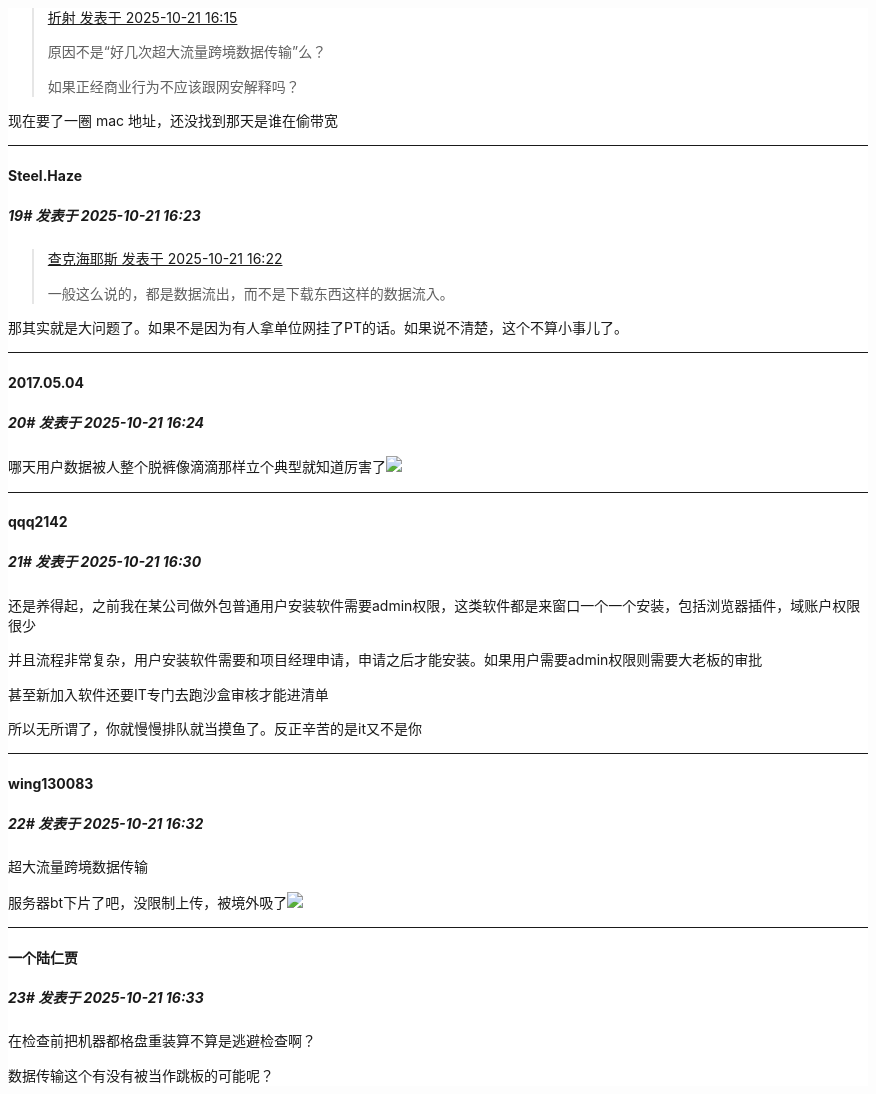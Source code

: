 <blockquote><a href="httphttps://stage1st.com/2b/forum.php?mod=redirect&amp;goto=findpost&amp;pid=68604928&amp;ptid=2265189" target="_blank">折射 发表于 2025-10-21 16:15</a>

原因不是“好几次超大流量跨境数据传输”么？

如果正经商业行为不应该跟网安解释吗？</blockquote>
现在要了一圈 mac 地址，还没找到那天是谁在偷带宽

*****

####  Steel.Haze  
##### 19#       发表于 2025-10-21 16:23

<blockquote><a href="httphttps://stage1st.com/2b/forum.php?mod=redirect&amp;goto=findpost&amp;pid=68604974&amp;ptid=2265189" target="_blank">查克海耶斯 发表于 2025-10-21 16:22</a>

一般这么说的，都是数据流出，而不是下载东西这样的数据流入。</blockquote>
那其实就是大问题了。如果不是因为有人拿单位网挂了PT的话。如果说不清楚，这个不算小事儿了。

*****

####  2017.05.04  
##### 20#       发表于 2025-10-21 16:24

哪天用户数据被人整个脱裤像滴滴那样立个典型就知道厉害了<img src="https://static.stage1st.com/image/smiley/face2017/037.png" referrerpolicy="no-referrer">

*****

####  qqq2142  
##### 21#       发表于 2025-10-21 16:30

还是养得起，之前我在某公司做外包普通用户安装软件需要admin权限，这类软件都是来窗口一个一个安装，包括浏览器插件，域账户权限很少

并且流程非常复杂，用户安装软件需要和项目经理申请，申请之后才能安装。如果用户需要admin权限则需要大老板的审批

甚至新加入软件还要IT专门去跑沙盒审核才能进清单

所以无所谓了，你就慢慢排队就当摸鱼了。反正辛苦的是it又不是你

*****

####  wing130083  
##### 22#       发表于 2025-10-21 16:32

超大流量跨境数据传输

服务器bt下片了吧，没限制上传，被境外吸了<img src="https://static.stage1st.com/image/smiley/face2017/033.png" referrerpolicy="no-referrer">

*****

####  一个陆仁贾  
##### 23#       发表于 2025-10-21 16:33

在检查前把机器都格盘重装算不算是逃避检查啊？

数据传输这个有没有被当作跳板的可能呢？
